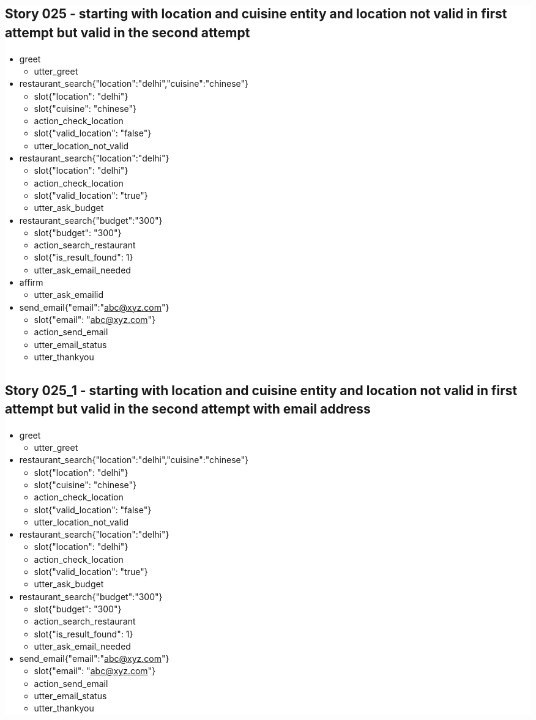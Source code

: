 

## Story 025 - starting with location and cuisine entity and location not valid in first attempt but valid in the second attempt
* greet
    - utter_greet
* restaurant_search{"location":"delhi","cuisine":"chinese"}
	- slot{"location": "delhi"}	
	- slot{"cuisine": "chinese"}
	- action_check_location
    - slot{"valid_location": "false"}
	- utter_location_not_valid
* restaurant_search{"location":"delhi"}
	- slot{"location": "delhi"}	
	- action_check_location
    - slot{"valid_location": "true"}	
	- utter_ask_budget
* restaurant_search{"budget":"300"}
	- slot{"budget": "300"}
	- action_search_restaurant
	- slot{"is_result_found": 1}
	- utter_ask_email_needed
* affirm
	- utter_ask_emailid
* send_email{"email":"abc@xyz.com"}
	- slot{"email": "abc@xyz.com"}
	- action_send_email
	- utter_email_status
	- utter_thankyou



## Story 025_1 - starting with location and cuisine entity and location not valid in first attempt but valid in the second attempt with email address
* greet
    - utter_greet
* restaurant_search{"location":"delhi","cuisine":"chinese"}
	- slot{"location": "delhi"}	
	- slot{"cuisine": "chinese"}
	- action_check_location
    - slot{"valid_location": "false"}
	- utter_location_not_valid
* restaurant_search{"location":"delhi"}
	- slot{"location": "delhi"}	
	- action_check_location
    - slot{"valid_location": "true"}	
	- utter_ask_budget
* restaurant_search{"budget":"300"}
	- slot{"budget": "300"}
	- action_search_restaurant
	- slot{"is_result_found": 1}
	- utter_ask_email_needed
* send_email{"email":"abc@xyz.com"}
	- slot{"email": "abc@xyz.com"}
	- action_send_email
	- utter_email_status
	- utter_thankyou
